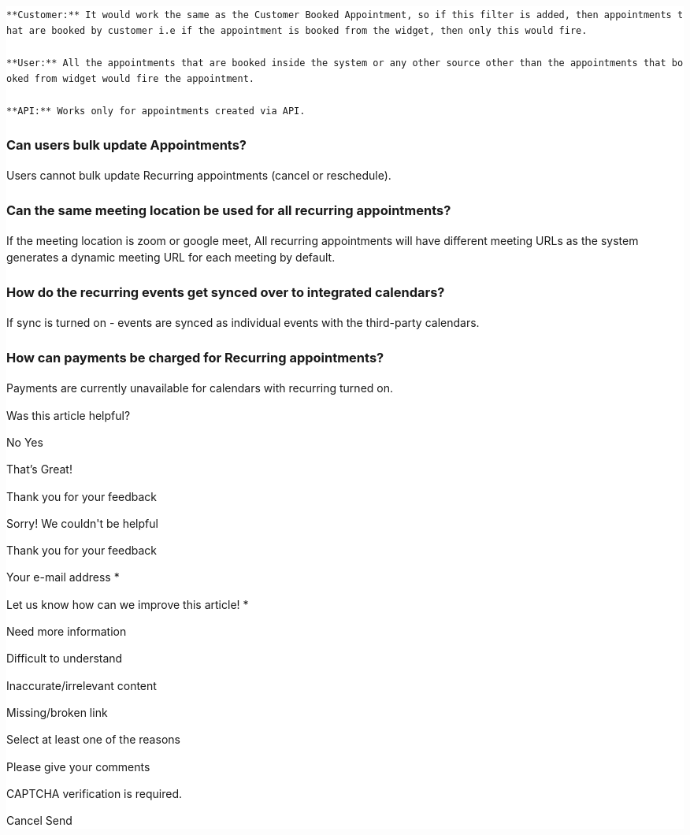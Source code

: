     **Customer:** It would work the same as the Customer Booked Appointment, so if this filter is added, then appointments that are booked by customer i.e if the appointment is booked from the widget, then only this would fire.
    
    **User:** All the appointments that are booked inside the system or any other source other than the appointments that booked from widget would fire the appointment. 
    
    **API:** Works only for appointments created via API.

### **Can users bulk update Appointments?**

Users cannot bulk update Recurring appointments (cancel or reschedule).

### **Can the same meeting location be used for all recurring appointments?**

If the meeting location is zoom or google meet, All recurring appointments will have different meeting URLs as the system generates a dynamic meeting URL for each meeting by default.

### **How do the recurring events get synced over to integrated calendars?**

If sync is turned on - events are synced as individual events with the third-party calendars.

### **How can payments be charged for Recurring appointments?**

Payments are currently unavailable for calendars with recurring turned on.

Was this article helpful?

No  Yes 

That’s Great!

Thank you for your feedback

Sorry! We couldn't be helpful

Thank you for your feedback

Your e-mail address *

Let us know how can we improve this article! *

Need more information 

Difficult to understand 

Inaccurate/irrelevant content 

Missing/broken link 

Select at least one of the reasons 

Please give your comments 

CAPTCHA verification is required. 

Cancel  Send 
